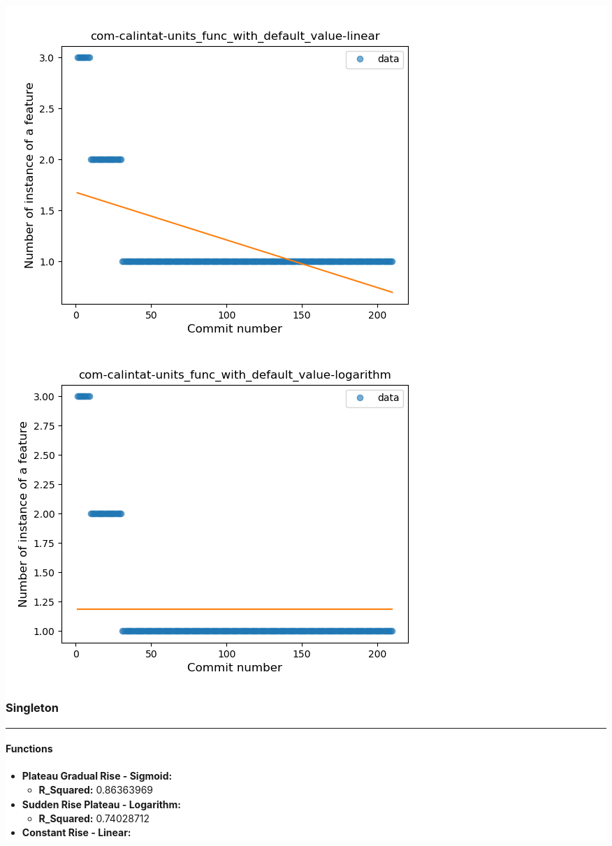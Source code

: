 ![com-calintat-units T2](../plots/com-calintat-units_func_with_default_value_T2.png)
![com-calintat-units T6](../plots/com-calintat-units_func_with_default_value_T6.png)
### <a name="singleton">Singleton</a>
----
#### Functions
* **Plateau Gradual Rise - Sigmoid:** ![equation](http://latex.codecogs.com/svg.latex?%5Cfrac%7B3.996301%7D%7B1%20&plus;%20%5Cepsilon%5E%28-0.059626%28x%20-50.854544%29%29%7D%20&plus;%201.915486)
    * **R_Squared:** 0.86363969
* **Sudden Rise Plateau - Logarithm:** ![equation](http://latex.codecogs.com/svg.latex?1.495572%5Clog_%7B3.719706%7D%28x%29%20&plus;%200.0)
    * **R_Squared:** 0.74028712
* **Constant Rise - Linear:** ![equation](http://latex.codecogs.com/svg.latex?0.018459x%20&plus;%202.990658)